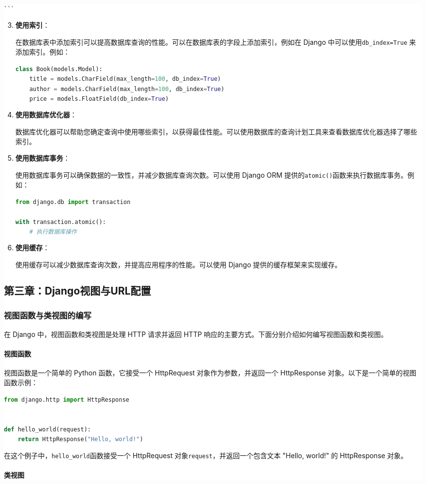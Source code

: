    ```

3. **使用索引**：

   在数据库表中添加索引可以提高数据库查询的性能。可以在数据库表的字段上添加索引，例如在 Django 中可以使用`db_index=True`
   来添加索引。例如：

    ```python
    class Book(models.Model):
        title = models.CharField(max_length=100, db_index=True)
        author = models.CharField(max_length=100, db_index=True)
        price = models.FloatField(db_index=True)
    
    ```

4. **使用数据库优化器**：

   数据库优化器可以帮助您确定查询中使用哪些索引，以获得最佳性能。可以使用数据库的查询计划工具来查看数据库优化器选择了哪些索引。

5. **使用数据库事务**：

   使用数据库事务可以确保数据的一致性，并减少数据库查询次数。可以使用 Django ORM 提供的`atomic()`函数来执行数据库事务。例如：

    ```python
    from django.db import transaction

    with transaction.atomic():
        # 执行数据库操作
    
    ```

6. **使用缓存**：

   使用缓存可以减少数据库查询次数，并提高应用程序的性能。可以使用 Django 提供的缓存框架来实现缓存。

## 第三章：Django视图与URL配置

### 视图函数与类视图的编写

在 Django 中，视图函数和类视图是处理 HTTP 请求并返回 HTTP 响应的主要方式。下面分别介绍如何编写视图函数和类视图。

#### 视图函数

视图函数是一个简单的 Python 函数，它接受一个 HttpRequest 对象作为参数，并返回一个 HttpResponse 对象。以下是一个简单的视图函数示例：

```python
from django.http import HttpResponse


def hello_world(request):
    return HttpResponse("Hello, world!")

```

在这个例子中，`hello_world`函数接受一个 HttpRequest 对象`request`，并返回一个包含文本 "Hello, world!" 的 HttpResponse 对象。

#### 类视图
